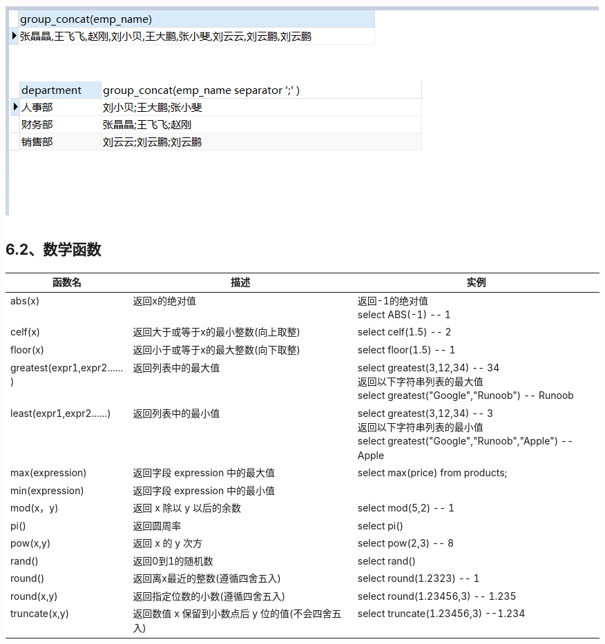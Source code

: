 ![](黑马MySQL(四).assets/20.png)





## 6.2、数学函数

| 函数名                      | 描述                                             | 实例                                                         |
| --------------------------- | ------------------------------------------------ | ------------------------------------------------------------ |
| abs(x)                      | 返回x的绝对值                                    | 返回-1的绝对值<br>select ABS(-1)  -- 1                       |
| celf(x)                     | 返回大于或等于x的最小整数(向上取整)              | select celf(1.5) -- 2                                        |
| floor(x)                    | 返回小于或等于x的最大整数(向下取整)              | select floor(1.5) -- 1                                       |
| greatest(expr1,expr2......) | 返回列表中的最大值                               | select greatest(3,12,34) -- 34<br>返回以下字符串列表的最大值<br>select greatest("Google","Runoob") -- Runoob |
| least(expr1,expr2......)    | 返回列表中的最小值                               | select greatest(3,12,34) -- 3<br/>返回以下字符串列表的最小值<br/>select greatest("Google","Runoob","Apple") -- Apple |
| max(expression)             | 返回字段 expression 中的最大值                   | select max(price) from products;                             |
| min(expression)             | 返回字段 expression 中的最小值                   |                                                              |
| mod(x，y)                   | 返回 x 除以 y 以后的余数                         | select mod(5,2) -- 1                                         |
| pi()                        | 返回圆周率                                       | select pi()                                                  |
| pow(x,y)                    | 返回 x 的 y 次方                                 | select pow(2,3) -- 8                                         |
| rand()                      | 返回0到1的随机数                                 | select rand()                                                |
| round()                     | 返回离x最近的整数(遵循四舍五入)                  | select round(1.2323) -- 1                                    |
| round(x,y)                  | 返回指定位数的小数(遵循四舍五入)                 | select round(1.23456,3) -- 1.235                             |
| truncate(x,y)               | 返回数值 x 保留到小数点后 y 位的值(不会四舍五入) | select truncate(1.23456,3) --1.234                           |




